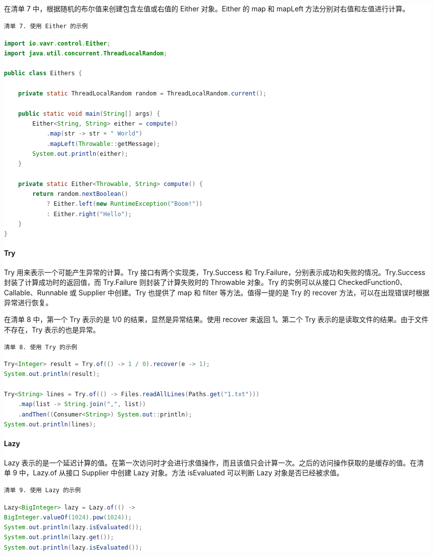 在清单 7 中，根据随机的布尔值来创建包含左值或右值的 Either 对象。Either 的 map 和 mapLeft 方法分别对右值和左值进行计算。

`清单 7. 使用 Either 的示例`

```java
import io.vavr.control.Either;
import java.util.concurrent.ThreadLocalRandom;

public class Eithers {

    private static ThreadLocalRandom random = ThreadLocalRandom.current();

    public static void main(String[] args) {
        Either<String, String> either = compute()
            .map(str -> str + " World")
            .mapLeft(Throwable::getMessage);
        System.out.println(either);
    }

    private static Either<Throwable, String> compute() {
        return random.nextBoolean()
            ? Either.left(new RuntimeException("Boom!"))
            : Either.right("Hello");
    }
}
```

#### Try

Try 用来表示一个可能产生异常的计算。Try 接口有两个实现类，Try.Success 和 Try.Failure，分别表示成功和失败的情况。Try.Success 封装了计算成功时的返回值，而 Try.Failure 则封装了计算失败时的 Throwable 对象。Try 的实例可以从接口 CheckedFunction0、Callable、Runnable 或 Supplier 中创建。Try 也提供了 map 和 filter 等方法。值得一提的是 Try 的 recover 方法，可以在出现错误时根据异常进行恢复。

在清单 8 中，第一个 Try 表示的是 1/0 的结果，显然是异常结果。使用 recover 来返回 1。第二个 Try 表示的是读取文件的结果。由于文件不存在，Try 表示的也是异常。

`清单 8. 使用 Try 的示例`

```java
Try<Integer> result = Try.of(() -> 1 / 0).recover(e -> 1);
System.out.println(result);

Try<String> lines = Try.of(() -> Files.readAllLines(Paths.get("1.txt")))
    .map(list -> String.join(",", list))
    .andThen((Consumer<String>) System.out::println);
System.out.println(lines);
```

#### Lazy

Lazy 表示的是一个延迟计算的值。在第一次访问时才会进行求值操作，而且该值只会计算一次。之后的访问操作获取的是缓存的值。在清单 9 中，Lazy.of 从接口 Supplier 中创建 Lazy 对象。方法 isEvaluated 可以判断 Lazy 对象是否已经被求值。

`清单 9. 使用 Lazy 的示例`

```java
Lazy<BigInteger> lazy = Lazy.of(() ->
BigInteger.valueOf(1024).pow(1024));
System.out.println(lazy.isEvaluated());
System.out.println(lazy.get());
System.out.println(lazy.isEvaluated());
```
